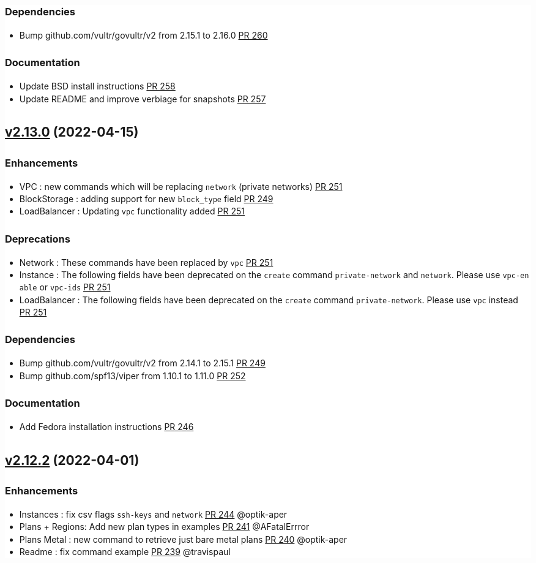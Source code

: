 ### Dependencies
* Bump github.com/vultr/govultr/v2 from 2.15.1 to 2.16.0 [PR 260](https://github.com/vultr/vultr-cli/pull/260)

### Documentation
* Update BSD install instructions [PR 258](https://github.com/vultr/vultr-cli/pull/258)
* Update README and improve verbiage for snapshots [PR 257](https://github.com/vultr/vultr-cli/pull/257)

## [v2.13.0](https://github.com/vultr/vultr-cli/compare/v2.12.2..v2.13.0) (2022-04-15)
### Enhancements
* VPC : new commands which will be replacing `network` (private networks) [PR 251](https://github.com/vultr/vultr-cli/pull/251)
* BlockStorage : adding support for new `block_type` field [PR 249](https://github.com/vultr/vultr-cli/pull/249/)
* LoadBalancer : Updating `vpc` functionality added [PR 251](https://github.com/vultr/vultr-cli/pull/251)

### Deprecations
* Network : These commands have been replaced by `vpc` [PR 251](https://github.com/vultr/vultr-cli/pull/251)
* Instance : The following fields have been deprecated on the `create` command `private-network` and `network`. Please use `vpc-enable` or `vpc-ids` [PR 251](https://github.com/vultr/vultr-cli/pull/251)
* LoadBalancer : The following fields have been deprecated on the `create` command `private-network`. Please use `vpc` instead [PR 251](https://github.com/vultr/vultr-cli/pull/251)

### Dependencies
* Bump github.com/vultr/govultr/v2 from 2.14.1 to 2.15.1 [PR 249](https://github.com/vultr/vultr-cli/pull/249)
* Bump github.com/spf13/viper from 1.10.1 to 1.11.0 [PR 252](https://github.com/vultr/vultr-cli/pull/252)

### Documentation
* Add Fedora installation instructions [PR 246](https://github.com/vultr/vultr-cli/pull/246)

## [v2.12.2](https://github.com/vultr/vultr-cli/compare/v2.12.1..v2.12.2) (2022-04-01)
### Enhancements
* Instances : fix csv flags `ssh-keys` and `network` [PR 244](https://github.com/vultr/vultr-cli/pull/244) @optik-aper
* Plans + Regions: Add new plan types in examples [PR 241](https://github.com/vultr/vultr-cli/pull/241/) @AFatalErrror
* Plans Metal : new command to retrieve just bare metal plans [PR 240](https://github.com/vultr/vultr-cli/pull/240) @optik-aper
* Readme : fix command example [PR 239](https://github.com/vultr/vultr-cli/pull/239) @travispaul
